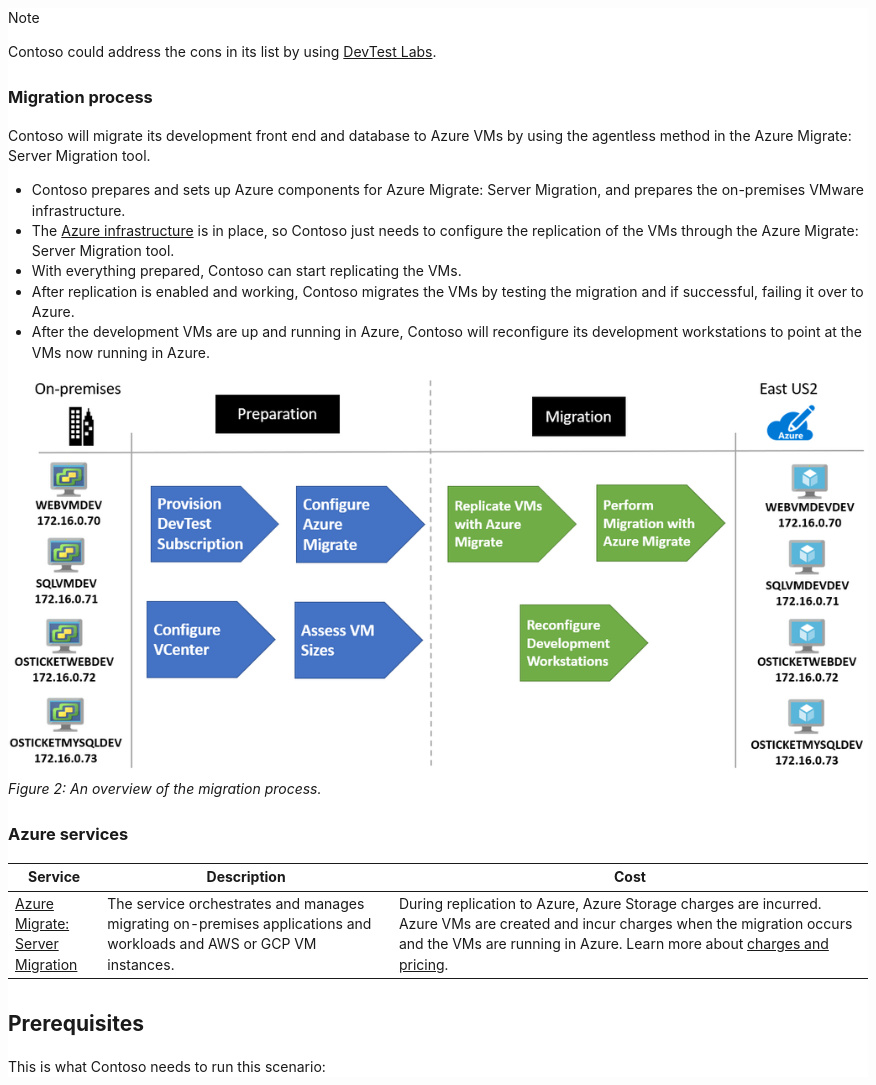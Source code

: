 > [!NOTE]
> Contoso could address the cons in its list by using [DevTest Labs](/azure/devtest-labs/devtest-lab-overview).

### Migration process

Contoso will migrate its development front end and database to Azure VMs by using the agentless method in the Azure Migrate: Server Migration tool.

- Contoso prepares and sets up Azure components for Azure Migrate: Server Migration, and prepares the on-premises VMware infrastructure.
- The [Azure infrastructure](./contoso-migration-infrastructure.md) is in place, so Contoso just needs to configure the replication of the VMs through the Azure Migrate: Server Migration tool.
- With everything prepared, Contoso can start replicating the VMs.
- After replication is enabled and working, Contoso migrates the VMs by testing the migration and if successful, failing it over to Azure.
- After the development VMs are up and running in Azure, Contoso will reconfigure its development workstations to point at the VMs now running in Azure.

![Diagram of the migration process.](./media/contoso-migration-devtest-to-iaas/migration-process-az-migrate.png)
*Figure 2: An overview of the migration process.*

### Azure services

| Service | Description | Cost |
| --- | --- | --- |
| [Azure Migrate: Server Migration](/azure/migrate/) | The service orchestrates and manages migrating on-premises applications and workloads and AWS or GCP VM instances. | During replication to Azure, Azure Storage charges are incurred. Azure VMs are created and incur charges when the migration occurs and the VMs are running in Azure. Learn more about [charges and pricing](https://azure.microsoft.com/pricing/details/azure-migrate/). |

## Prerequisites

This is what Contoso needs to run this scenario:
